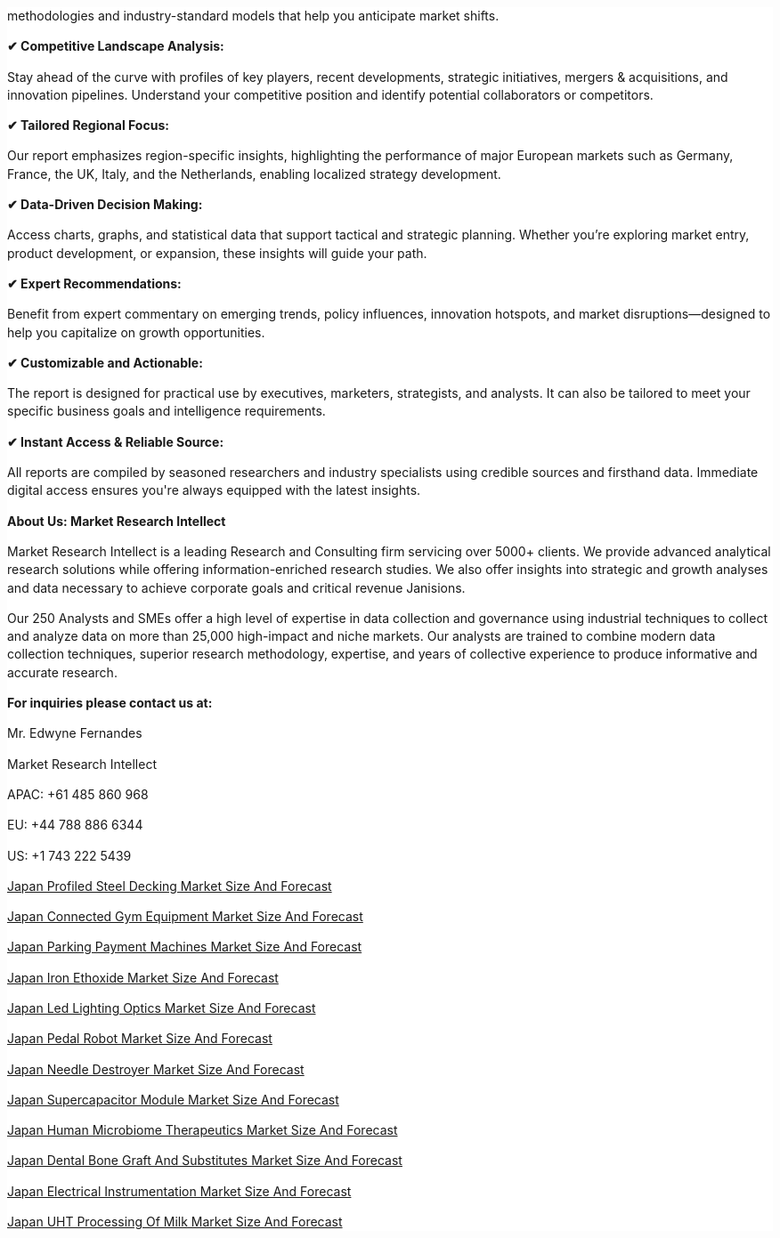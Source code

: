 methodologies and industry-standard models that help you anticipate market shifts.</p><p><strong>✔ Competitive Landscape Analysis:</strong></p><p>Stay ahead of the curve with profiles of key players, recent developments, strategic initiatives, mergers &amp; acquisitions, and innovation pipelines. Understand your competitive position and identify potential collaborators or competitors.</p><p><strong>✔ Tailored Regional Focus:</strong></p><p>Our report emphasizes region-specific insights, highlighting the performance of major European markets such as Germany, France, the UK, Italy, and the Netherlands, enabling localized strategy development.</p><p><strong>✔ Data-Driven Decision Making:</strong></p><p>Access charts, graphs, and statistical data that support tactical and strategic planning. Whether you&rsquo;re exploring market entry, product development, or expansion, these insights will guide your path.</p><p><strong>✔ Expert Recommendations:</strong></p><p>Benefit from expert commentary on emerging trends, policy influences, innovation hotspots, and market disruptions&mdash;designed to help you capitalize on growth opportunities.</p><p><strong>✔ Customizable and Actionable:</strong></p><p>The report is designed for practical use by executives, marketers, strategists, and analysts. It can also be tailored to meet your specific business goals and intelligence requirements.</p><p><strong>✔ Instant Access &amp; Reliable Source:</strong></p><p>All reports are compiled by seasoned researchers and industry specialists using credible sources and firsthand data. Immediate digital access ensures you're always equipped with the latest insights.</p><p><strong><span class="font-[700]">About Us: Market Research Intellect</span></strong></p><p><span class="">Market Research Intellect is a leading Research and Consulting firm servicing over 5000+ clients. We provide advanced analytical research solutions while offering information-enriched research studies.&nbsp;</span>We also offer insights into strategic and growth analyses and data necessary to achieve corporate goals and critical revenue Janisions.</p><p><span class="">Our 250 Analysts and SMEs offer a high level of expertise in data collection and governance using industrial techniques to collect and analyze data on more than 25,000 high-impact and niche markets. Our analysts are trained to combine modern data collection techniques, superior research methodology, expertise, and years of collective experience to produce informative and accurate research.</span></p><p><strong>For inquiries please contact us at:</strong></p><p>Mr. Edwyne Fernandes</p><p>Market Research Intellect</p><p>APAC: +61 485 860 968</p><p>EU: +44 788 886 6344</p><p>US: +1 743 222 5439</p><p><a href="https://github.com/cryst78/Precision/blob/main/Profiled-Steel-Decking-Market/Profiled-Steel-Decking-Market.md">Japan Profiled Steel Decking Market Size And Forecast</a></p><p><a href="https://github.com/cryst78/Precision/blob/main/Connected-Gym-Equipment-Market/Connected-Gym-Equipment-Market.md">Japan Connected Gym Equipment Market Size And Forecast</a></p><p><a href="https://github.com/cryst78/Precision/blob/main/Parking-Payment-Machines-Market/Parking-Payment-Machines-Market.md">Japan Parking Payment Machines Market Size And Forecast</a></p><p><a href="https://github.com/cryst78/Precision/blob/main/Iron-Ethoxide-Market/Iron-Ethoxide-Market.md">Japan Iron Ethoxide Market Size And Forecast</a></p><p><a href="https://github.com/cryst78/Precision/blob/main/Led-Lighting-Optics-Market/Led-Lighting-Optics-Market.md">Japan Led Lighting Optics Market Size And Forecast</a></p><p><a href="https://github.com/cryst78/Precision/blob/main/Pedal-Robot-Market/Pedal-Robot-Market.md">Japan Pedal Robot Market Size And Forecast</a></p><p><a href="https://github.com/cryst78/Precision/blob/main/Needle-Destroyer-Market/Needle-Destroyer-Market.md">Japan Needle Destroyer Market Size And Forecast</a></p><p><a href="https://github.com/cryst78/Precision/blob/main/Supercapacitor-Module-Market/Supercapacitor-Module-Market.md">Japan Supercapacitor Module Market Size And Forecast</a></p><p><a href="https://github.com/cryst78/Precision/blob/main/Human-Microbiome-Therapeutics-Market/Human-Microbiome-Therapeutics-Market.md">Japan Human Microbiome Therapeutics Market Size And Forecast</a></p><p><a href="https://github.com/cryst78/Precision/blob/main/Dental-Bone-Graft-And-Substitutes-Market/Dental-Bone-Graft-And-Substitutes-Market.md">Japan Dental Bone Graft And Substitutes Market Size And Forecast</a></p><p><a href="https://github.com/cryst78/Precision/blob/main/Electrical-Instrumentation-Market/Electrical-Instrumentation-Market.md">Japan Electrical Instrumentation Market Size And Forecast</a></p><p><a href="https://github.com/cryst78/Precision/blob/main/UHT-Processing-Of-Milk-Market/UHT-Processing-Of-Milk-Market.md">Japan UHT Processing Of Milk Market Size And Forecast</a></p>
